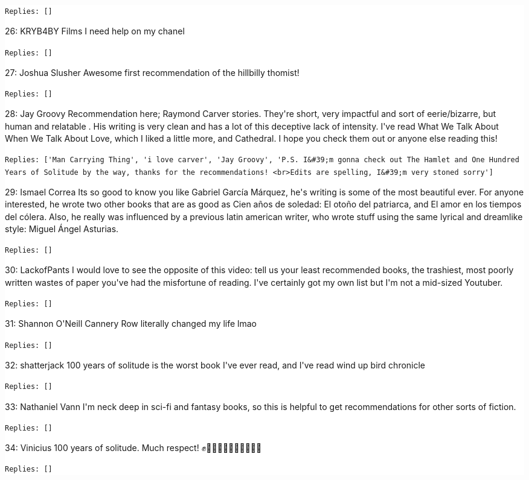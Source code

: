  	Replies: []

26: KRYB4BY Films 
 I need help on my chanel 

 	Replies: []

27: Joshua Slusher 
 Awesome first recommendation of the hillbilly thomist! 

 	Replies: []

28: Jay Groovy 
 Recommendation here; Raymond Carver stories. They&#39;re short, very impactful and sort of eerie/bizarre, but human and relatable . His writing is very clean and has a lot of this deceptive lack of intensity. I&#39;ve read What We Talk About When We Talk About Love, which I liked a little more, and Cathedral. I hope you check them out or anyone else reading this! 

 	Replies: ['Man Carrying Thing', 'i love carver', 'Jay Groovy', 'P.S. I&#39;m gonna check out The Hamlet and One Hundred Years of Solitude by the way, thanks for the recommendations! <br>Edits are spelling, I&#39;m very stoned sorry']

29: Ismael Correa 
 Its so good to know you like Gabriel García Márquez, he&#39;s writing is some of the most beautiful ever. For anyone interested, he wrote two other books that are as good as Cien años de soledad: El otoño del patriarca, and El amor en los tiempos del cólera. Also, he really was influenced by a previous latin american writer, who wrote stuff using the same lyrical and dreamlike style: Miguel Ángel Asturias. 

 	Replies: []

30: LackofPants 
 I would love to see the opposite of this video: tell us your least recommended books, the trashiest, most poorly written wastes of paper you&#39;ve had the misfortune of reading. I&#39;ve certainly got my own list but I&#39;m not a mid-sized Youtuber. 

 	Replies: []

31: Shannon O'Neill 
 Cannery Row literally changed my life lmao 

 	Replies: []

32: shatterjack 
 100 years of solitude is the worst book I&#39;ve ever read, and I&#39;ve read wind up bird chronicle 

 	Replies: []

33: Nathaniel Vann 
 I&#39;m neck deep in sci-fi and fantasy books, so this is helpful to get recommendations for other sorts of fiction. 

 	Replies: []

34: Vinicius 
 100 years of solitude. Much respect! ✊✊🏻✊🏼✊🏽✊🏾✊🏿 

 	Replies: []
